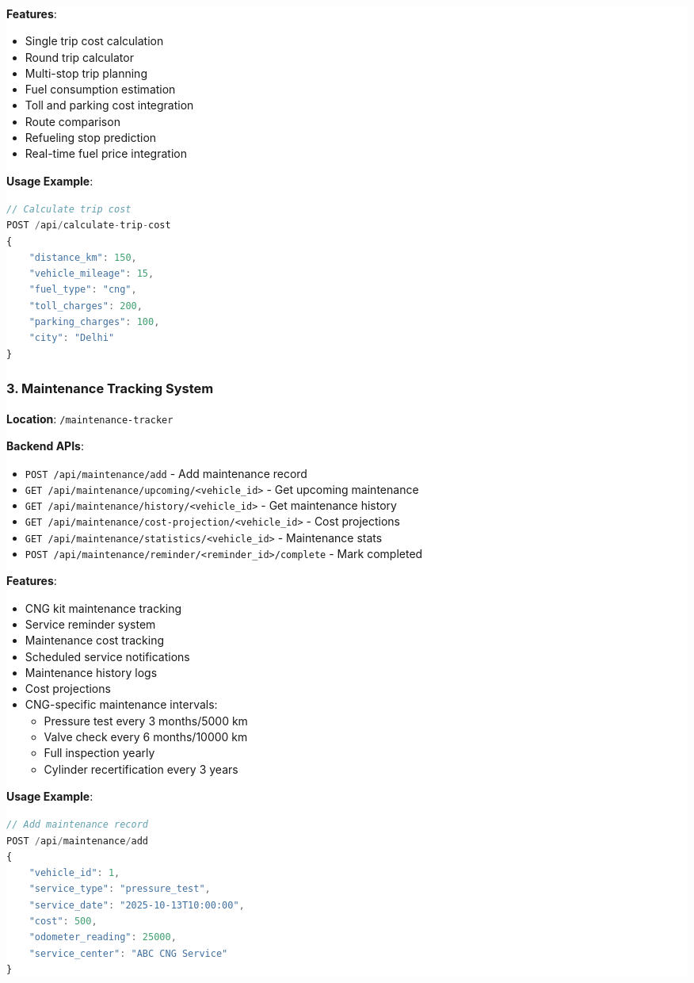 **Features**:
- Single trip cost calculation
- Round trip calculator
- Multi-stop trip planning
- Fuel consumption estimation
- Toll and parking cost integration
- Route comparison
- Refueling stop prediction
- Real-time fuel price integration

**Usage Example**:
```javascript
// Calculate trip cost
POST /api/calculate-trip-cost
{
    "distance_km": 150,
    "vehicle_mileage": 15,
    "fuel_type": "cng",
    "toll_charges": 200,
    "parking_charges": 100,
    "city": "Delhi"
}
```

### 3. Maintenance Tracking System
**Location**: `/maintenance-tracker`

**Backend APIs**:
- `POST /api/maintenance/add` - Add maintenance record
- `GET /api/maintenance/upcoming/<vehicle_id>` - Get upcoming maintenance
- `GET /api/maintenance/history/<vehicle_id>` - Get maintenance history
- `GET /api/maintenance/cost-projection/<vehicle_id>` - Cost projections
- `GET /api/maintenance/statistics/<vehicle_id>` - Maintenance stats
- `POST /api/maintenance/reminder/<reminder_id>/complete` - Mark completed

**Features**:
- CNG kit maintenance tracking
- Service reminder system
- Maintenance cost tracking
- Scheduled service notifications
- Maintenance history logs
- Cost projections
- CNG-specific maintenance intervals:
  - Pressure test every 3 months/5000 km
  - Valve check every 6 months/10000 km
  - Full inspection yearly
  - Cylinder recertification every 3 years

**Usage Example**:
```javascript
// Add maintenance record
POST /api/maintenance/add
{
    "vehicle_id": 1,
    "service_type": "pressure_test",
    "service_date": "2025-10-13T10:00:00",
    "cost": 500,
    "odometer_reading": 25000,
    "service_center": "ABC CNG Service"
}
```
